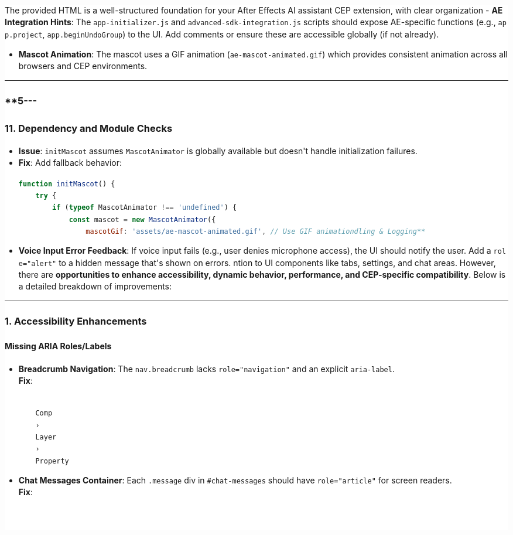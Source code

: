 
The provided HTML is a well-structured foundation for your After Effects AI assistant CEP extension, with clear organization - **AE Integration Hints**: The `app-initializer.js` and `advanced-sdk-integration.js` scripts should expose AE-specific functions (e.g., `app.project`, `app.beginUndoGroup`) to the UI. Add comments or ensure these are accessible globally (if not already).  

- **Mascot Animation**: The mascot uses a GIF animation (`ae-mascot-animated.gif`) which provides consistent animation across all browsers and CEP environments.  

---

### **5---

### **11. **Dependency and Module Checks****  
- **Issue**: `initMascot` assumes `MascotAnimator` is globally available but doesn't handle initialization failures.  
- **Fix**: Add fallback behavior:  
  ```javascript
  function initMascot() { 
      try { 
          if (typeof MascotAnimator !== 'undefined') { 
              const mascot = new MascotAnimator({
                  mascotGif: 'assets/ae-mascot-animated.gif', // Use GIF animationdling & Logging**  
- **Voice Input Error Feedback**: If voice input fails (e.g., user denies microphone access), the UI should notify the user. Add a `role="alert"` to a hidden message that's shown on errors.  ntion to UI components like tabs, settings, and chat areas. However, there are **opportunities to enhance accessibility, dynamic behavior, performance, and CEP-specific compatibility**. Below is a detailed breakdown of improvements:

---

### **1. Accessibility Enhancements**  
#### **Missing ARIA Roles/Labels**  
- **Breadcrumb Navigation**: The `nav.breadcrumb` lacks `role="navigation"` and an explicit `aria-label`.  
  **Fix**:  
  ```html
  
      Comp
      ›
      Layer
      ›
      Property
  
  ```  

- **Chat Messages Container**: Each `.message` div in `#chat-messages` should have `role="article"` for screen readers.  
  **Fix**:  
  ```html
  
      
  
  ```  
